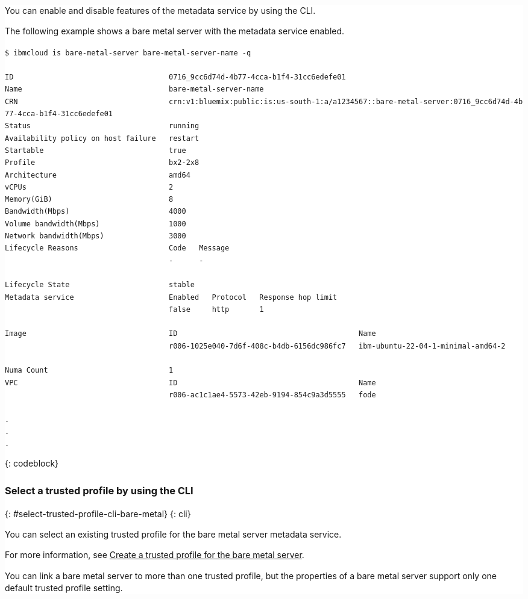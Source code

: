 You can enable and disable features of the metadata service by using the CLI.

The following example shows a bare metal server with the metadata service enabled.

```text
$ ibmcloud is bare-metal-server bare-metal-server-name -q

ID                                    0716_9cc6d74d-4b77-4cca-b1f4-31cc6edefe01
Name                                  bare-metal-server-name
CRN                                   crn:v1:bluemix:public:is:us-south-1:a/a1234567::bare-metal-server:0716_9cc6d74d-4b77-4cca-b1f4-31cc6edefe01
Status                                running
Availability policy on host failure   restart
Startable                             true
Profile                               bx2-2x8
Architecture                          amd64
vCPUs                                 2
Memory(GiB)                           8
Bandwidth(Mbps)                       4000
Volume bandwidth(Mbps)                1000
Network bandwidth(Mbps)               3000
Lifecycle Reasons                     Code   Message
                                      -      -

Lifecycle State                       stable
Metadata service                      Enabled   Protocol   Response hop limit
                                      false     http       1

Image                                 ID                                          Name
                                      r006-1025e040-7d6f-408c-b4db-6156dc986fc7   ibm-ubuntu-22-04-1-minimal-amd64-2

Numa Count                            1
VPC                                   ID                                          Name
                                      r006-ac1c1ae4-5573-42eb-9194-854c9a3d5555   fode

.
.
.
```
{: codeblock}


### Select a trusted profile by using the CLI
{: #select-trusted-profile-cli-bare-metal}
{: cli}

You can select an existing trusted profile for the bare metal server metadata service.

For more information, see [Create a trusted profile for the bare metal server](/docs/vpc?topic=vpc-configure-metadata-service-bare-metal&interface=cli#metadata-create-trusted-profile-config).

You can link a bare metal server to more than one trusted profile, but the properties of a bare metal server support only one default trusted profile setting.
